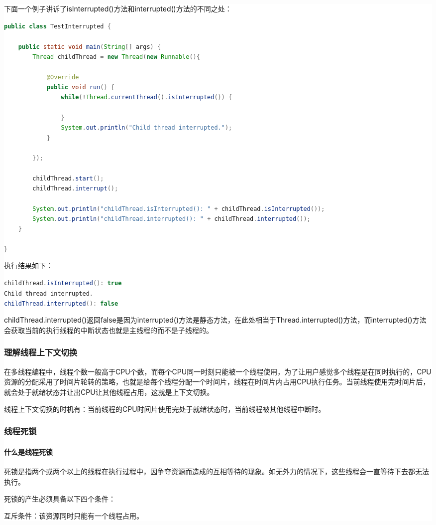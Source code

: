 下面一个例子讲诉了isInterrupted()方法和interrupted()方法的不同之处：

```java
public class TestInterrupted {

    public static void main(String[] args) {
        Thread childThread = new Thread(new Runnable(){

            @Override
            public void run() {
                while(!Thread.currentThread().isInterrupted()) {
                    
                }
                System.out.println("Child thread interrupted.");
            }
            
        });
        
        childThread.start();
        childThread.interrupt();
        
        System.out.println("childThread.isInterrupted(): " + childThread.isInterrupted());
        System.out.println("childThread.interrupted(): " + childThread.interrupted());
    }

}
```

执行结果如下：

```java
childThread.isInterrupted(): true
Child thread interrupted.
childThread.interrupted(): false
```

childThread.interrupted()返回false是因为interrupted()方法是静态方法，在此处相当于Thread.interrupted()方法，而interrupted()方法会获取当前的执行线程的中断状态也就是主线程的而不是子线程的。

### 理解线程上下文切换

在多线程编程中，线程个数一般高于CPU个数，而每个CPU同一时刻只能被一个线程使用，为了让用户感觉多个线程是在同时执行的，CPU资源的分配采用了时间片轮转的策略，也就是给每个线程分配一个时间片，线程在时间片内占用CPU执行任务。当前线程使用完时间片后，就会处于就绪状态并让出CPU让其他线程占用，这就是上下文切换。

线程上下文切换的时机有：当前线程的CPU时间片使用完处于就绪状态时，当前线程被其他线程中断时。

### 线程死锁

#### 什么是线程死锁

死锁是指两个或两个以上的线程在执行过程中，因争夺资源而造成的互相等待的现象。如无外力的情况下，这些线程会一直等待下去都无法执行。

死锁的产生必须具备以下四个条件：

互斥条件：该资源同时只能有一个线程占用。
